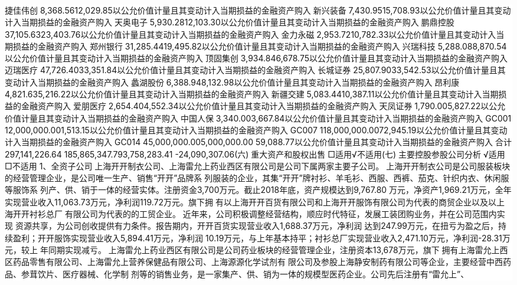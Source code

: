捷佳伟创
8,368.5612,029.85以公允价值计量且其变动计入当期损益的金融资产购入
新兴装备
7,430.9515,708.93以公允价值计量且其变动计入当期损益的金融资产购入
天奥电子
5,930.2812,103.30以公允价值计量且其变动计入当期损益的金融资产购入
鹏鼎控股
37,105.6323,403.76以公允价值计量且其变动计入当期损益的金融资产购入
金力永磁
2,953.7210,782.33以公允价值计量且其变动计入当期损益的金融资产购入
郑州银行
31,285.4419,495.82以公允价值计量且其变动计入当期损益的金融资产购入
兴瑞科技
5,288.088,870.54以公允价值计量且其变动计入当期损益的金融资产购入
顶固集创
3,934.846,678.75以公允价值计量且其变动计入当期损益的金融资产购入
迈瑞医疗
47,726.4033,351.84以公允价值计量且其变动计入当期损益的金融资产购入
长城证券
25,807.9033,542.53以公允价值计量且其变动计入当期损益的金融资产购入
蠡湖股份
6,388.948,132.98以公允价值计量且其变动计入当期损益的金融资产购入
昂利康
4,821.635,216.22以公允价值计量且其变动计入当期损益的金融资产购入
新疆交建
5,083.4410,387.11以公允价值计量且其变动计入当期损益的金融资产购入
爱朋医疗
2,654.404,552.34以公允价值计量且其变动计入当期损益的金融资产购入
天凤证券
1,790.005,827.22以公允价值计量且其变动计入当期损益的金融资产购入
中国人保
3,340.003,667.84以公允价值计量且其变动计入当期损益的金融资产购入
GC001
12,000,000.001,513.15以公允价值计量且其变动计入当期损益的金融资产购入
GC007
118,000,000.0072,945.19以公允价值计量且其变动计入当期损益的金融资产购入
GC014
45,000,000.005,000,000.00
59,088.77以公允价值计量且其变动计入当期损益的金融资产购入
合计
297,141,226.64
185,865,347.793,758,283.41
-24,090,307.06(六)
重大资产和股权出售
□适用√不适用(七)
主要控股参股公司分析
√适用□不适用
1、全资子公司
上海开开制衣公司、上海雷允上药业西区有限公司是公司下属两家主要子公司。
上海开开制衣公司是公司服装板块的经营管理企业，是公司唯一生产、销售“开开”品牌系
列服装的企业，其集“开开”牌衬衫、羊毛衫、西服、西裤、茄克、针织内衣、休闲服等服饰系
列产、供、销于一体的经营实体。注册资金3,700万元。截止2018年底，资产规模达到9,767.80
万元，净资产1,969.21万元，全年实现营业收入11,063.73万元，净利润119.72万元。旗下拥
有以上海开开百货有限公司和上海开开服饰有限公司为代表的商贸企业以及以上海开开衬衫总厂
有限公司为代表的的工贸企业。
近年来，公司积极调整经营结构，顺应时代特征，发展工装团购业务，并在公司范围内实现
资源共享，为公司创收提供有力条件。报告期内，开开百货实现营业收入1,688.37万元，净利润
达到247.99万元，在扭亏为盈之后，持续盈利；开开服饰实现营业收入5,894.41万元，净利润
10.19万元，与上年基本持平；衬衫总厂实现营业收入2,471.10万元，净利润-28.31万元，较上
年同期实现减亏。
上海雷允上药业西区有限公司是公司药业板块的经营管理企业，注册资本13,678万元，旗下
拥有上海雷允上西区药品零售有限公司、上海雷允上营养保健品有限公司、上海源源化学试剂有
限公司及参股上海静安制药有限公司等企业，主要经营中西药品、参茸饮片、医疗器械、化学制
剂等的销售业务，是一家集产、供、销为一体的规模型医药企业。公司先后注册有“雷允上”、